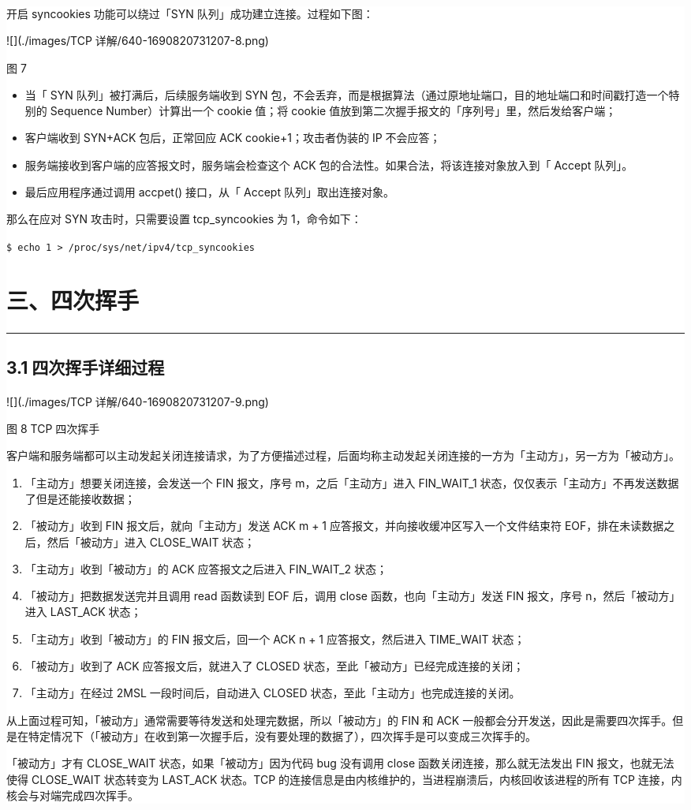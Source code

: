 
开启 syncookies 功能可以绕过「SYN 队列」成功建立连接。过程如下图：

![](./images/TCP 详解/640-1690820731207-8.png)

图 7

*   当「 SYN 队列」被打满后，后续服务端收到 SYN 包，不会丢弃，而是根据算法（通过原地址端口，目的地址端口和时间戳打造一个特别的 Sequence Number）计算出一个 cookie 值；将 cookie 值放到第二次握手报文的「序列号」里，然后发给客户端；
    
*   客户端收到 SYN+ACK 包后，正常回应 ACK cookie+1；攻击者伪装的 IP 不会应答；
    
*   服务端接收到客户端的应答报文时，服务端会检查这个 ACK 包的合法性。如果合法，将该连接对象放入到「 Accept 队列」。
    
*   最后应用程序通过调用 accpet() 接口，从「 Accept 队列」取出连接对象。
    

那么在应对 SYN 攻击时，只需要设置 tcp_syncookies 为 1，命令如下：

```
$ echo 1 > /proc/sys/net/ipv4/tcp_syncookies
```

# 三、四次挥手


----------

### 

## 3.1 四次挥手详细过程

![](./images/TCP 详解/640-1690820731207-9.png)

图 8 TCP 四次挥手

客户端和服务端都可以主动发起关闭连接请求，为了方便描述过程，后面均称主动发起关闭连接的一方为「主动方」，另一方为「被动方」。

1.  「主动方」想要关闭连接，会发送一个 FIN 报文，序号 m，之后「主动方」进入 FIN_WAIT_1 状态，仅仅表示「主动方」不再发送数据了但是还能接收数据；
    
2.  「被动方」收到 FIN 报文后，就向「主动方」发送 ACK m + 1 应答报文，并向接收缓冲区写入一个文件结束符 EOF，排在未读数据之后，然后「被动方」进入 CLOSE_WAIT 状态；
    
3.  「主动方」收到「被动方」的 ACK 应答报文之后进入 FIN_WAIT_2 状态；
    
4.  「被动方」把数据发送完并且调用 read 函数读到 EOF 后，调用 close 函数，也向「主动方」发送 FIN 报文，序号 n，然后「被动方」进入 LAST_ACK 状态；
    
5.  「主动方」收到「被动方」的 FIN 报文后，回一个 ACK n + 1 应答报文，然后进入 TIME_WAIT 状态；
    
6.  「被动方」收到了 ACK 应答报文后，就进入了 CLOSED 状态，至此「被动方」已经完成连接的关闭；
    
7.  「主动方」在经过 2MSL 一段时间后，自动进入 CLOSED 状态，至此「主动方」也完成连接的关闭。
    

从上面过程可知，「被动方」通常需要等待发送和处理完数据，所以「被动方」的 FIN 和 ACK 一般都会分开发送，因此是需要四次挥手。但是在特定情况下（「被动方」在收到第一次握手后，没有要处理的数据了），四次挥手是可以变成三次挥手的。

「被动方」才有 CLOSE_WAIT 状态，如果「被动方」因为代码 bug 没有调用 close 函数关闭连接，那么就无法发出 FIN 报文，也就无法使得 CLOSE_WAIT 状态转变为 LAST_ACK 状态。TCP 的连接信息是由内核维护的，当进程崩溃后，内核回收该进程的所有 TCP 连接，内核会与对端完成四次挥手。

### 
